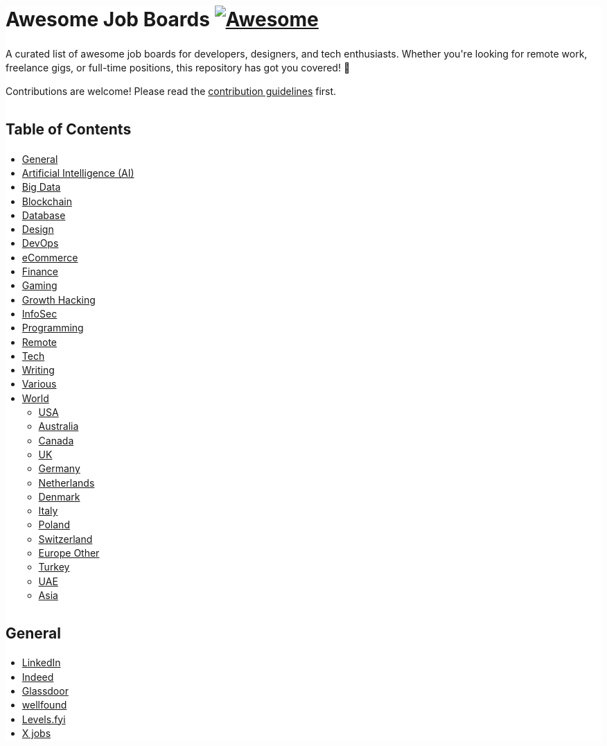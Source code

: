# Awesome Job Boards [![Awesome](https://cdn.jsdelivr.net/gh/sindresorhus/awesome@d7305f38d29fed78fa85652e3a63e154dd8e8829/media/badge.svg)](https://github.com/sindresorhus/awesome)

A curated list of awesome job boards for developers, designers, and tech enthusiasts. Whether you're looking for remote work, freelance gigs, or full-time positions, this repository has got you covered! 🌟

Contributions are welcome! Please read the [contribution guidelines](CONTRIBUTING.md) first.

## Table of Contents

- [General](#general)
- [Artificial Intelligence (AI)](#artificial-intelligence-ai)
- [Big Data](#big-data)
- [Blockchain](#blockchain)
- [Database](#database)
- [Design](#design)
- [DevOps](#devops)
- [eCommerce](#ecommerce)
- [Finance](#finance)
- [Gaming](#gaming)
- [Growth Hacking](#growth-hacking)
- [InfoSec](#infosec)
- [Programming](#programming)
- [Remote](#remote)
- [Tech](#tech)
- [Writing](#writing)
- [Various](#various)
- [World](#world)
  - [USA](#united_states)
  - [Australia](#australia)
  - [Canada](#canada)
  - [UK](#united_kingdom)
  - [Germany](#germany)
  - [Netherlands](#netherlands)
  - [Denmark](#denmark)
  - [Italy](#italy)
  - [Poland](#poland)
  - [Switzerland](#switzerland)
  - [Europe Other](#europe_other)
  - [Turkey](#turkey)
  - [UAE](#uae)
  - [Asia](#asia)

## General

- [LinkedIn](https://www.linkedin.com/)
- [Indeed](https://www.indeed.com/)
- [Glassdoor](https://www.glassdoor.com/)
- [wellfound](https://wellfound.com/jobs)
- [Levels.fyi](https://levels.fyi/jobs)
- [X jobs](https://x.com/jobs)
